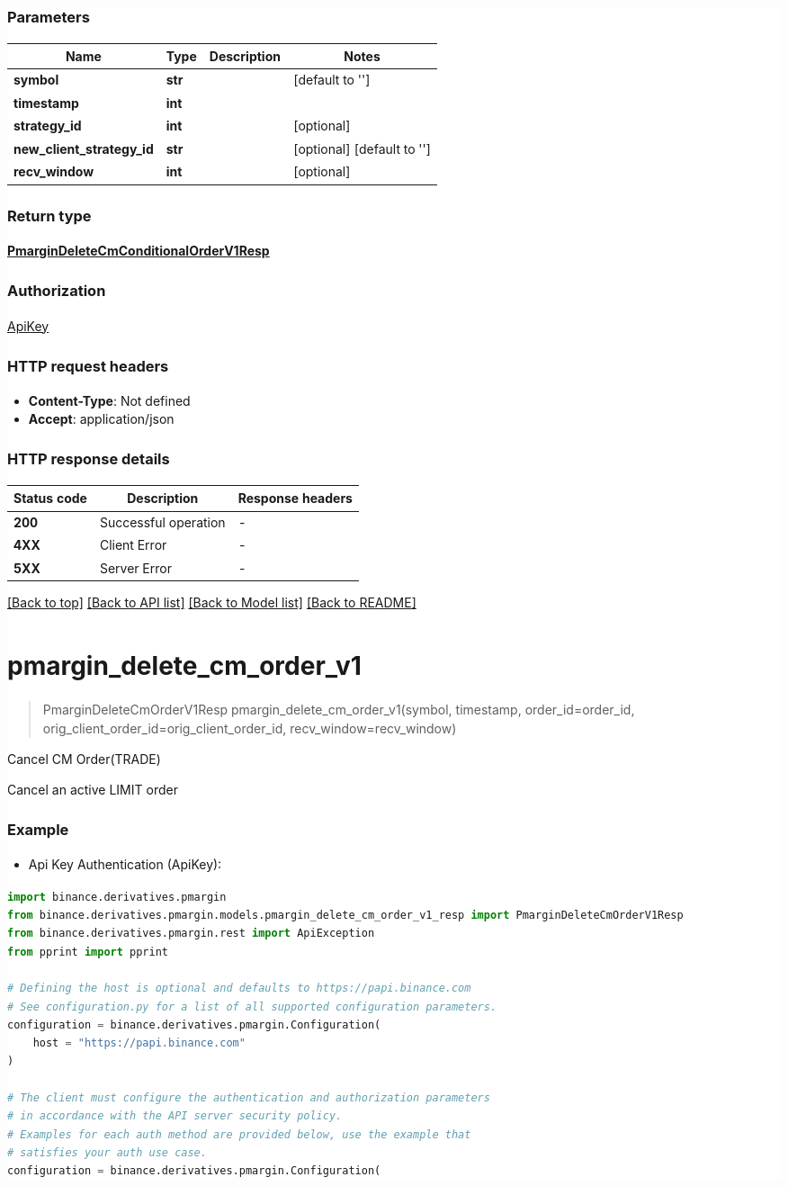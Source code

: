 

### Parameters


Name | Type | Description  | Notes
------------- | ------------- | ------------- | -------------
 **symbol** | **str**|  | [default to &#39;&#39;]
 **timestamp** | **int**|  | 
 **strategy_id** | **int**|  | [optional] 
 **new_client_strategy_id** | **str**|  | [optional] [default to &#39;&#39;]
 **recv_window** | **int**|  | [optional] 

### Return type

[**PmarginDeleteCmConditionalOrderV1Resp**](PmarginDeleteCmConditionalOrderV1Resp.md)

### Authorization

[ApiKey](../README.md#ApiKey)

### HTTP request headers

 - **Content-Type**: Not defined
 - **Accept**: application/json

### HTTP response details

| Status code | Description | Response headers |
|-------------|-------------|------------------|
**200** | Successful operation |  -  |
**4XX** | Client Error |  -  |
**5XX** | Server Error |  -  |

[[Back to top]](#) [[Back to API list]](../README.md#documentation-for-api-endpoints) [[Back to Model list]](../README.md#documentation-for-models) [[Back to README]](../README.md)

# **pmargin_delete_cm_order_v1**
> PmarginDeleteCmOrderV1Resp pmargin_delete_cm_order_v1(symbol, timestamp, order_id=order_id, orig_client_order_id=orig_client_order_id, recv_window=recv_window)

Cancel CM Order(TRADE)

Cancel an active LIMIT order

### Example

* Api Key Authentication (ApiKey):

```python
import binance.derivatives.pmargin
from binance.derivatives.pmargin.models.pmargin_delete_cm_order_v1_resp import PmarginDeleteCmOrderV1Resp
from binance.derivatives.pmargin.rest import ApiException
from pprint import pprint

# Defining the host is optional and defaults to https://papi.binance.com
# See configuration.py for a list of all supported configuration parameters.
configuration = binance.derivatives.pmargin.Configuration(
    host = "https://papi.binance.com"
)

# The client must configure the authentication and authorization parameters
# in accordance with the API server security policy.
# Examples for each auth method are provided below, use the example that
# satisfies your auth use case.
configuration = binance.derivatives.pmargin.Configuration(
```
